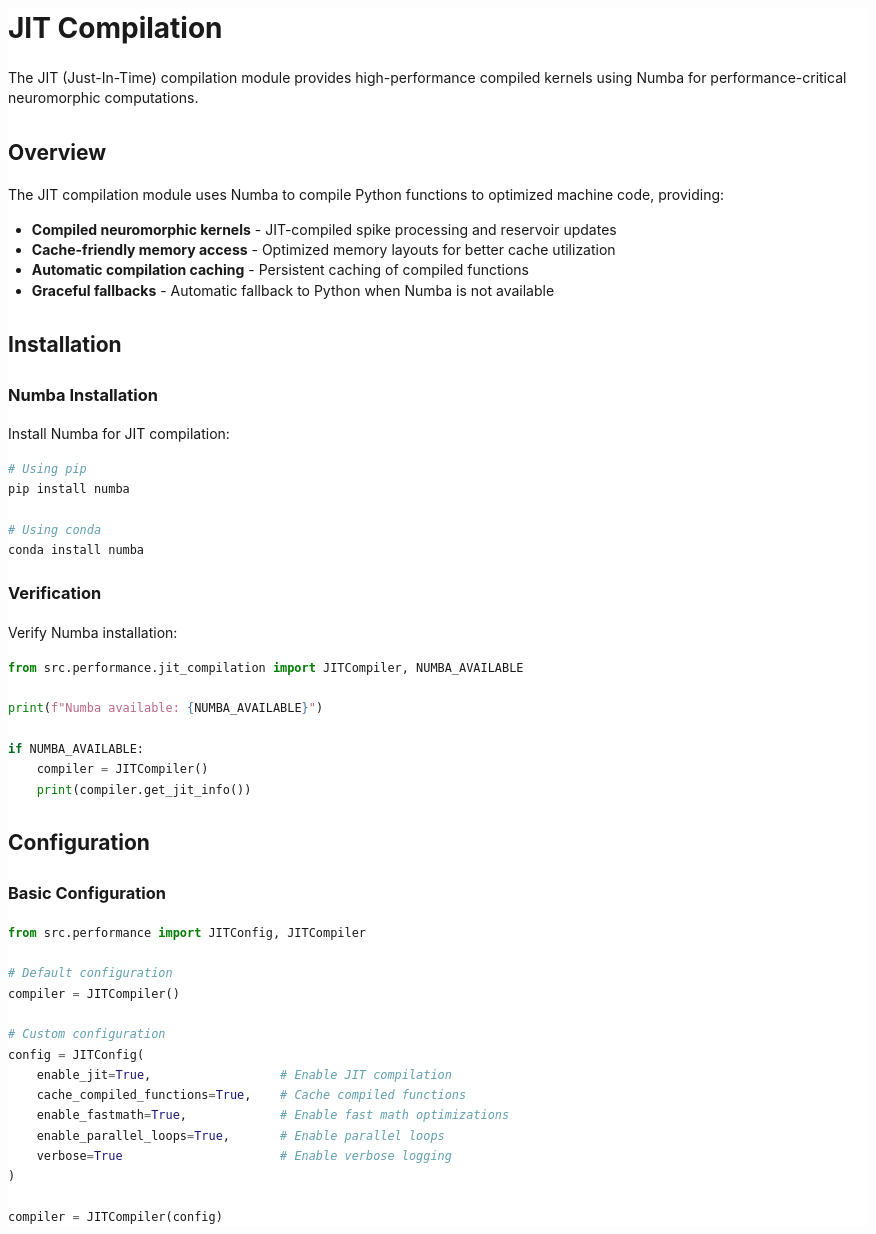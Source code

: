 # JIT Compilation

The JIT (Just-In-Time) compilation module provides high-performance compiled kernels using Numba for performance-critical neuromorphic computations.

## Overview

The JIT compilation module uses Numba to compile Python functions to optimized machine code, providing:

- **Compiled neuromorphic kernels** - JIT-compiled spike processing and reservoir updates
- **Cache-friendly memory access** - Optimized memory layouts for better cache utilization
- **Automatic compilation caching** - Persistent caching of compiled functions
- **Graceful fallbacks** - Automatic fallback to Python when Numba is not available

## Installation

### Numba Installation

Install Numba for JIT compilation:

```bash
# Using pip
pip install numba

# Using conda
conda install numba
```

### Verification

Verify Numba installation:

```python
from src.performance.jit_compilation import JITCompiler, NUMBA_AVAILABLE

print(f"Numba available: {NUMBA_AVAILABLE}")

if NUMBA_AVAILABLE:
    compiler = JITCompiler()
    print(compiler.get_jit_info())
```

## Configuration

### Basic Configuration

```python
from src.performance import JITConfig, JITCompiler

# Default configuration
compiler = JITCompiler()

# Custom configuration
config = JITConfig(
    enable_jit=True,                  # Enable JIT compilation
    cache_compiled_functions=True,    # Cache compiled functions
    enable_fastmath=True,             # Enable fast math optimizations
    enable_parallel_loops=True,       # Enable parallel loops
    verbose=True                      # Enable verbose logging
)

compiler = JITCompiler(config)
```